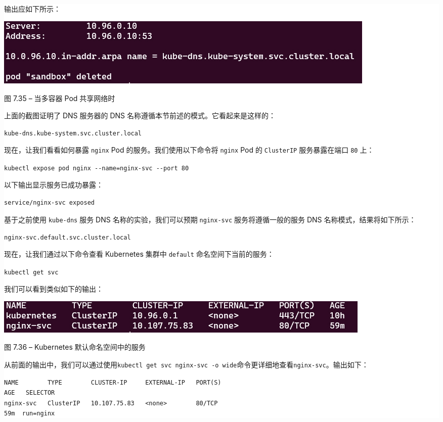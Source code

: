 输出应如下所示：

![图 7.35 – 当多容器 Pod 共享网络时](img/Figure_7.35_B18201.jpg)

图 7.35 – 当多容器 Pod 共享网络时

上面的截图证明了 DNS 服务器的 DNS 名称遵循本节前述的模式。它看起来是这样的：

```
kube-dns.kube-system.svc.cluster.local
```

现在，让我们看看如何暴露 `nginx` Pod 的服务。我们使用以下命令将 `nginx` Pod 的 `ClusterIP` 服务暴露在端口 `80` 上：

```
kubectl expose pod nginx --name=nginx-svc --port 80
```

以下输出显示服务已成功暴露：

```
service/nginx-svc exposed
```

基于之前使用 `kube-dns` 服务 DNS 名称的实验，我们可以预期 `nginx-svc` 服务将遵循一般的服务 DNS 名称模式，结果将如下所示：

```
nginx-svc.default.svc.cluster.local
```

现在，让我们通过以下命令查看 Kubernetes 集群中 `default` 命名空间下当前的服务：

```
kubectl get svc 
```

我们可以看到类似如下的输出：

![图 7.36 – Kubernetes 默认命名空间中的服务](img/Figure_7.36_B18201.jpg)

图 7.36 – Kubernetes 默认命名空间中的服务

从前面的输出中，我们可以通过使用`kubectl get svc nginx-svc -o wide`命令更详细地查看`nginx-svc`。输出如下：

```
NAME        TYPE        CLUSTER-IP     EXTERNAL-IP   PORT(S)   
AGE   SELECTOR
nginx-svc   ClusterIP   10.107.75.83   <none>        80/TCP    
59m  run=nginx
```
